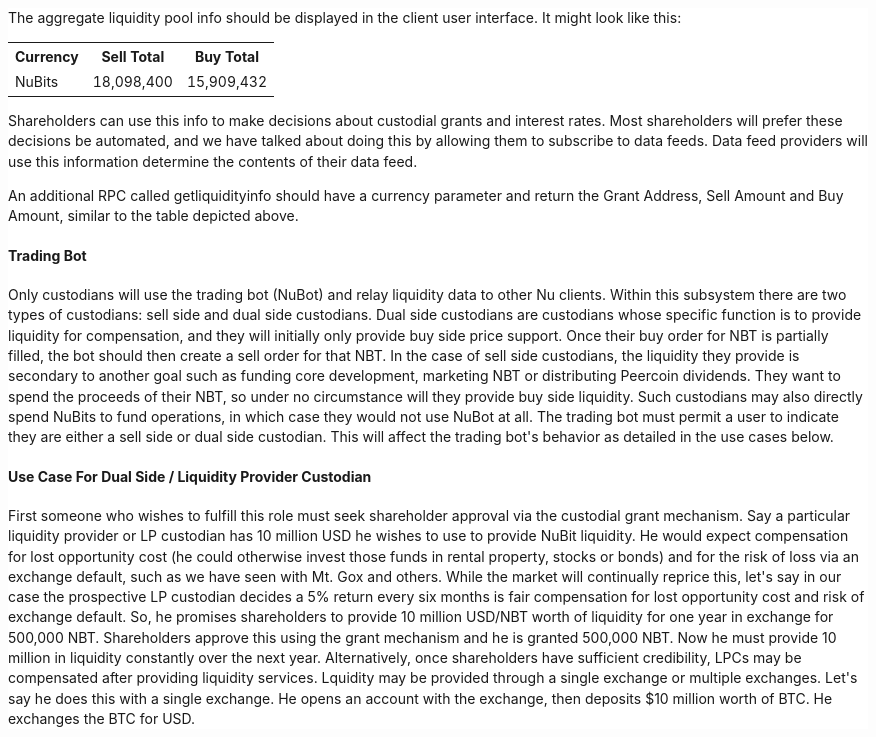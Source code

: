 The aggregate liquidity pool info should be displayed in the client user interface. It might look like this:

<table style="width:350px">
  <tbody>
    <tr>
      <th>Currency</th>
      <th>Sell Total</th>
      <th>Buy Total</th>
    </tr>
    <tr>
      <td>NuBits</td>
      <td>18,098,400</td>
      <td>15,909,432</td>
    </tr>
  </tbody>
</table>

Shareholders can use this info to make decisions about custodial grants and interest rates. Most shareholders will prefer these decisions be automated, and we have talked about doing this by allowing them to subscribe to data feeds. Data feed providers will use this information determine the contents of their data feed.

An additional RPC called getliquidityinfo should have a currency parameter and return the Grant Address, Sell Amount and Buy Amount, similar to the table depicted above.

#### Trading Bot

Only custodians will use the trading bot (NuBot) and relay liquidity data to other Nu clients. Within this subsystem there are two types of custodians: sell side and dual side custodians. Dual side custodians are custodians whose specific function is to provide liquidity for compensation, and they will initially only provide buy side price support. Once their buy order for NBT is partially filled, the bot should then create a sell order for that NBT. In the case of sell side custodians, the liquidity they provide is secondary to another goal such as funding core development, marketing NBT or distributing Peercoin dividends. They want to spend the proceeds of their NBT, so under no circumstance will they provide buy side liquidity. Such custodians may also directly spend NuBits to fund operations, in which case they would not use NuBot at all. The trading bot must permit a user to indicate they are either a sell side or dual side custodian. This will affect the trading bot's behavior as detailed in the use cases below.

#### Use Case For Dual Side / Liquidity Provider Custodian

First someone who wishes to fulfill this role must seek shareholder approval via the custodial grant mechanism. Say a particular liquidity provider or LP custodian has 10 million USD he wishes to use to provide NuBit liquidity. He would expect compensation for lost opportunity cost (he could otherwise invest those funds in rental property, stocks or bonds) and for the risk of loss via an exchange default, such as we have seen with Mt. Gox and others. While the market will continually reprice this, let's say in our case the prospective LP custodian decides a 5% return every six months is fair compensation for lost opportunity cost and risk of exchange default. So, he promises shareholders to provide 10 million USD/NBT worth of liquidity for one year in exchange for 500,000 NBT. Shareholders approve this using the grant mechanism and he is granted 500,000 NBT. Now he must provide 10 million in liquidity constantly over the next year. Alternatively, once shareholders have sufficient credibility, LPCs may be compensated after providing liquidity services. Lquidity may be provided through a single exchange or multiple exchanges. Let's say he does this with a single exchange. He opens an account with the exchange, then deposits $10 million worth of BTC. He exchanges the BTC for USD.
